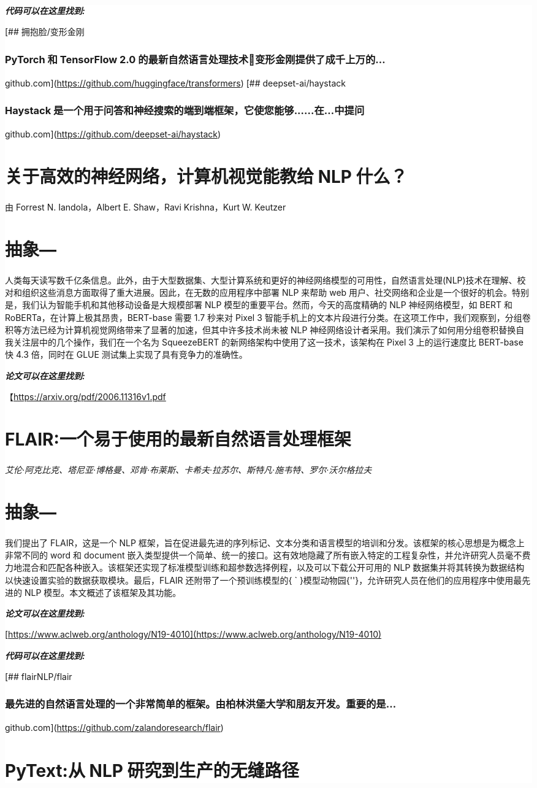 ***代码可以在这里找到:***

[](https://github.com/huggingface/transformers) [## 拥抱脸/变形金刚

### PyTorch 和 TensorFlow 2.0 的最新自然语言处理技术🤗变形金刚提供了成千上万的…

github.com](https://github.com/huggingface/transformers) [](https://github.com/deepset-ai/haystack) [## deepset-ai/haystack

### Haystack 是一个用于问答和神经搜索的端到端框架，它使您能够......在…中提问

github.com](https://github.com/deepset-ai/haystack) 

# 关于高效的神经网络，计算机视觉能教给 NLP 什么？

由 Forrest N. Iandola，Albert E. Shaw，Ravi Krishna，Kurt W. Keutzer

# 抽象—

人类每天读写数千亿条信息。此外，由于大型数据集、大型计算系统和更好的神经网络模型的可用性，自然语言处理(NLP)技术在理解、校对和组织这些消息方面取得了重大进展。因此，在无数的应用程序中部署 NLP 来帮助 web 用户、社交网络和企业是一个很好的机会。特别是，我们认为智能手机和其他移动设备是大规模部署 NLP 模型的重要平台。然而，今天的高度精确的 NLP 神经网络模型，如 BERT 和 RoBERTa，在计算上极其昂贵，BERT-base 需要 1.7 秒来对 Pixel 3 智能手机上的文本片段进行分类。在这项工作中，我们观察到，分组卷积等方法已经为计算机视觉网络带来了显著的加速，但其中许多技术尚未被 NLP 神经网络设计者采用。我们演示了如何用分组卷积替换自我关注层中的几个操作，我们在一个名为 SqueezeBERT 的新网络架构中使用了这一技术，该架构在 Pixel 3 上的运行速度比 BERT-base 快 4.3 倍，同时在 GLUE 测试集上实现了具有竞争力的准确性。

***论文可以在这里找到:***

【https://arxiv.org/pdf/2006.11316v1.pdf 

# FLAIR:一个易于使用的最新自然语言处理框架

*艾伦·阿克比克、塔尼亚·博格曼、邓肯·布莱斯、卡希夫·拉苏尔、斯特凡·施韦特、罗尔·沃尔格拉夫*

# 抽象—

我们提出了 FLAIR，这是一个 NLP 框架，旨在促进最先进的序列标记、文本分类和语言模型的培训和分发。该框架的核心思想是为概念上非常不同的 word 和 document 嵌入类型提供一个简单、统一的接口。这有效地隐藏了所有嵌入特定的工程复杂性，并允许研究人员毫不费力地混合和匹配各种嵌入。该框架还实现了标准模型训练和超参数选择例程，以及可以下载公开可用的 NLP 数据集并将其转换为数据结构以快速设置实验的数据获取模块。最后，FLAIR 还附带了一个预训练模型的{ ` }模型动物园{''}，允许研究人员在他们的应用程序中使用最先进的 NLP 模型。本文概述了该框架及其功能。

***论文可以在这里找到:***

[https://www.aclweb.org/anthology/N19-4010](https://www.aclweb.org/anthology/N19-4010)

***代码可以在这里找到:***

[](https://github.com/zalandoresearch/flair) [## flairNLP/flair

### 最先进的自然语言处理的一个非常简单的框架。由柏林洪堡大学和朋友开发。重要的是…

github.com](https://github.com/zalandoresearch/flair) 

# PyText:从 NLP 研究到生产的无缝路径
